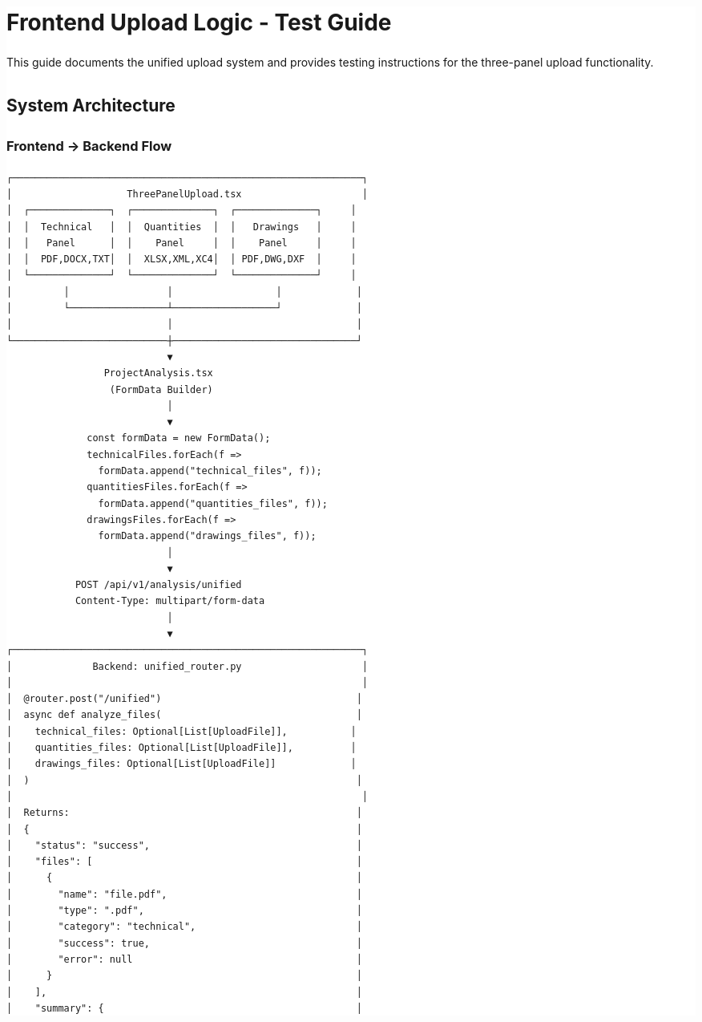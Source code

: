 # Frontend Upload Logic - Test Guide

This guide documents the unified upload system and provides testing instructions for the three-panel upload functionality.

## System Architecture

### Frontend → Backend Flow

```
┌─────────────────────────────────────────────────────────────┐
│                    ThreePanelUpload.tsx                     │
│  ┌──────────────┐  ┌──────────────┐  ┌──────────────┐     │
│  │  Technical   │  │  Quantities  │  │   Drawings   │     │
│  │   Panel      │  │    Panel     │  │    Panel     │     │
│  │  PDF,DOCX,TXT│  │  XLSX,XML,XC4│  │ PDF,DWG,DXF  │     │
│  └──────────────┘  └──────────────┘  └──────────────┘     │
│         │                 │                  │             │
│         └─────────────────┴──────────────────┘             │
│                           │                                │
└───────────────────────────┼────────────────────────────────┘
                            ▼
                 ProjectAnalysis.tsx
                  (FormData Builder)
                            │
                            ▼
              const formData = new FormData();
              technicalFiles.forEach(f => 
                formData.append("technical_files", f));
              quantitiesFiles.forEach(f => 
                formData.append("quantities_files", f));
              drawingsFiles.forEach(f => 
                formData.append("drawings_files", f));
                            │
                            ▼
            POST /api/v1/analysis/unified
            Content-Type: multipart/form-data
                            │
                            ▼
┌─────────────────────────────────────────────────────────────┐
│              Backend: unified_router.py                     │
│                                                             │
│  @router.post("/unified")                                  │
│  async def analyze_files(                                  │
│    technical_files: Optional[List[UploadFile]],           │
│    quantities_files: Optional[List[UploadFile]],          │
│    drawings_files: Optional[List[UploadFile]]             │
│  )                                                         │
│                                                             │
│  Returns:                                                  │
│  {                                                         │
│    "status": "success",                                    │
│    "files": [                                              │
│      {                                                     │
│        "name": "file.pdf",                                 │
│        "type": ".pdf",                                     │
│        "category": "technical",                            │
│        "success": true,                                    │
│        "error": null                                       │
│      }                                                     │
│    ],                                                      │
│    "summary": {                                            │
```